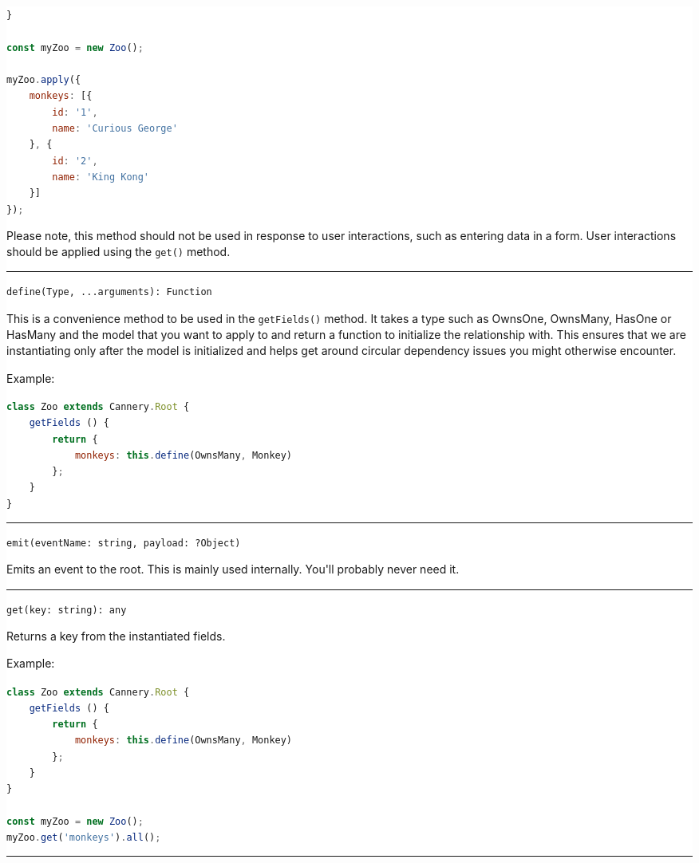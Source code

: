 ```javascript
}

const myZoo = new Zoo();

myZoo.apply({
	monkeys: [{
		id: '1',
		name: 'Curious George'
	}, {
		id: '2',
		name: 'King Kong'
	}]
});
```

Please note, this method should not be used in response to user interactions, such as entering data in a form. User interactions should be applied using the `get()` method.

---

`define(Type, ...arguments): Function`

This is a convenience method to be used in the `getFields()` method. It takes a type such as OwnsOne, OwnsMany, HasOne or HasMany and the model that you want to apply to and return a function to initialize the relationship with. This ensures that we are instantiating only after the model is initialized and helps get around circular dependency issues you might otherwise encounter.

Example:

```javascript
class Zoo extends Cannery.Root {
	getFields () {
		return {
			monkeys: this.define(OwnsMany, Monkey)
		};
	}
}
```

---

`emit(eventName: string, payload: ?Object)`

Emits an event to the root. This is mainly used internally. You'll probably never need it.

---

`get(key: string): any`

Returns a key from the instantiated fields.

Example:

```javascript
class Zoo extends Cannery.Root {
	getFields () {
		return {
			monkeys: this.define(OwnsMany, Monkey)
		};
	}
}

const myZoo = new Zoo();
myZoo.get('monkeys').all();
```

---